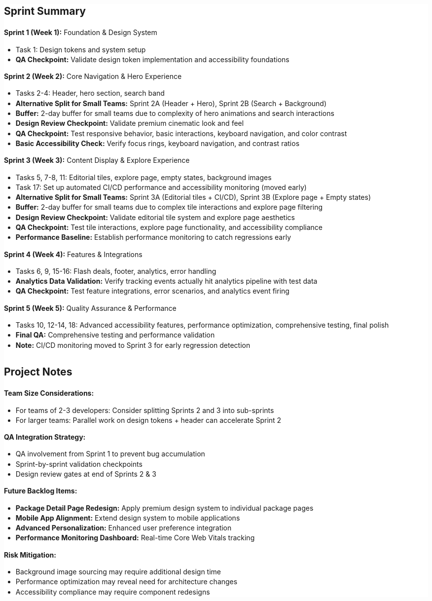 ## Sprint Summary

**Sprint 1 (Week 1):** Foundation & Design System
- Task 1: Design tokens and system setup
- **QA Checkpoint:** Validate design token implementation and accessibility foundations

**Sprint 2 (Week 2):** Core Navigation & Hero Experience  
- Tasks 2-4: Header, hero section, search band
- **Alternative Split for Small Teams:** Sprint 2A (Header + Hero), Sprint 2B (Search + Background)
- **Buffer:** 2-day buffer for small teams due to complexity of hero animations and search interactions
- **Design Review Checkpoint:** Validate premium cinematic look and feel
- **QA Checkpoint:** Test responsive behavior, basic interactions, keyboard navigation, and color contrast
- **Basic Accessibility Check:** Verify focus rings, keyboard navigation, and contrast ratios

**Sprint 3 (Week 3):** Content Display & Explore Experience
- Tasks 5, 7-8, 11: Editorial tiles, explore page, empty states, background images
- Task 17: Set up automated CI/CD performance and accessibility monitoring (moved early)
- **Alternative Split for Small Teams:** Sprint 3A (Editorial tiles + CI/CD), Sprint 3B (Explore page + Empty states)
- **Buffer:** 2-day buffer for small teams due to complex tile interactions and explore page filtering
- **Design Review Checkpoint:** Validate editorial tile system and explore page aesthetics
- **QA Checkpoint:** Test tile interactions, explore page functionality, and accessibility compliance
- **Performance Baseline:** Establish performance monitoring to catch regressions early

**Sprint 4 (Week 4):** Features & Integrations
- Tasks 6, 9, 15-16: Flash deals, footer, analytics, error handling
- **Analytics Data Validation:** Verify tracking events actually hit analytics pipeline with test data
- **QA Checkpoint:** Test feature integrations, error scenarios, and analytics event firing

**Sprint 5 (Week 5):** Quality Assurance & Performance
- Tasks 10, 12-14, 18: Advanced accessibility features, performance optimization, comprehensive testing, final polish
- **Final QA:** Comprehensive testing and performance validation
- **Note:** CI/CD monitoring moved to Sprint 3 for early regression detection

## Project Notes

**Team Size Considerations:**
- For teams of 2-3 developers: Consider splitting Sprints 2 and 3 into sub-sprints
- For larger teams: Parallel work on design tokens + header can accelerate Sprint 2

**QA Integration Strategy:**
- QA involvement from Sprint 1 to prevent bug accumulation
- Sprint-by-sprint validation checkpoints
- Design review gates at end of Sprints 2 & 3

**Future Backlog Items:**
- **Package Detail Page Redesign:** Apply premium design system to individual package pages
- **Mobile App Alignment:** Extend design system to mobile applications
- **Advanced Personalization:** Enhanced user preference integration
- **Performance Monitoring Dashboard:** Real-time Core Web Vitals tracking

**Risk Mitigation:**
- Background image sourcing may require additional design time
- Performance optimization may reveal need for architecture changes
- Accessibility compliance may require component redesigns